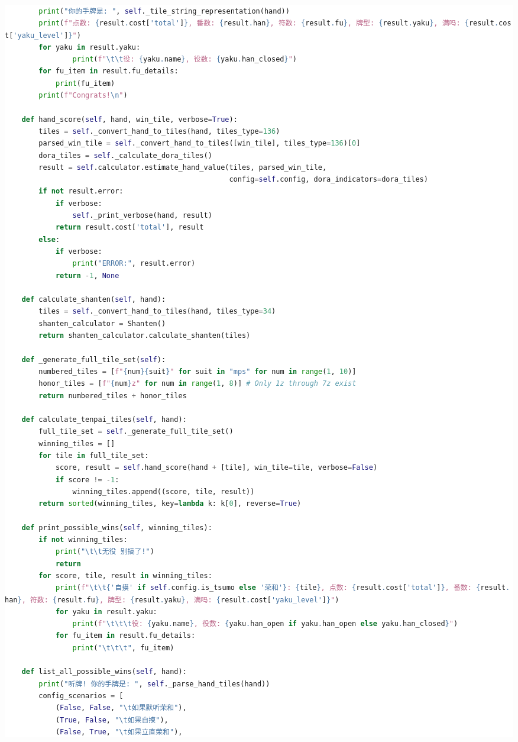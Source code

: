 ```python
        print("你的手牌是: ", self._tile_string_representation(hand))
        print(f"点数: {result.cost['total']}, 番数: {result.han}, 符数: {result.fu}, 牌型: {result.yaku}, 满吗: {result.cost['yaku_level']}")
        for yaku in result.yaku:
                print(f"\t\t役: {yaku.name}, 役数: {yaku.han_closed}")
        for fu_item in result.fu_details:
            print(fu_item)
        print(f"Congrats!\n")

    def hand_score(self, hand, win_tile, verbose=True):
        tiles = self._convert_hand_to_tiles(hand, tiles_type=136)
        parsed_win_tile = self._convert_hand_to_tiles([win_tile], tiles_type=136)[0]
        dora_tiles = self._calculate_dora_tiles()
        result = self.calculator.estimate_hand_value(tiles, parsed_win_tile,
                                                     config=self.config, dora_indicators=dora_tiles)
        if not result.error:
            if verbose:
                self._print_verbose(hand, result)
            return result.cost['total'], result
        else:
            if verbose:
                print("ERROR:", result.error)
            return -1, None

    def calculate_shanten(self, hand):
        tiles = self._convert_hand_to_tiles(hand, tiles_type=34)
        shanten_calculator = Shanten()
        return shanten_calculator.calculate_shanten(tiles)

    def _generate_full_tile_set(self):
        numbered_tiles = [f"{num}{suit}" for suit in "mps" for num in range(1, 10)]
        honor_tiles = [f"{num}z" for num in range(1, 8)] # Only 1z through 7z exist
        return numbered_tiles + honor_tiles

    def calculate_tenpai_tiles(self, hand):
        full_tile_set = self._generate_full_tile_set()
        winning_tiles = []
        for tile in full_tile_set:
            score, result = self.hand_score(hand + [tile], win_tile=tile, verbose=False)
            if score != -1:
                winning_tiles.append((score, tile, result))
        return sorted(winning_tiles, key=lambda k: k[0], reverse=True)
    
    def print_possible_wins(self, winning_tiles):
        if not winning_tiles:
            print("\t\t无役 别搞了!")
            return
        for score, tile, result in winning_tiles:
            print(f"\t\t{'自摸' if self.config.is_tsumo else '荣和'}: {tile}, 点数: {result.cost['total']}, 番数: {result.han}, 符数: {result.fu}, 牌型: {result.yaku}, 满吗: {result.cost['yaku_level']}")
            for yaku in result.yaku:
                print(f"\t\t\t役: {yaku.name}, 役数: {yaku.han_open if yaku.han_open else yaku.han_closed}")
            for fu_item in result.fu_details:
                print("\t\t\t", fu_item)

    def list_all_possible_wins(self, hand):
        print("听牌! 你的手牌是: ", self._parse_hand_tiles(hand))
        config_scenarios = [
            (False, False, "\t如果默听荣和"),
            (True, False, "\t如果自摸"),
            (False, True, "\t如果立直荣和"),
```